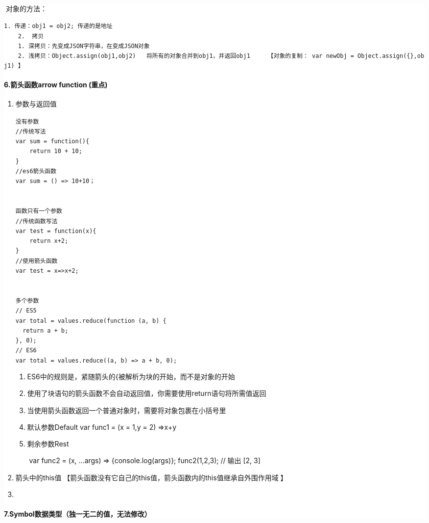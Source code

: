​	对象的方法：

 	1. 传递：obj1 = obj2; 传递的是地址
		2.  拷贝
      	1. 深拷贝：先变成JSON字符串，在变成JSON对象
      	2. 浅拷贝：Object.assign(obj1,obj2)   将所有的对象合并到obj1，并返回obj1     【对象的复制： var newObj = Object.assign({},obj1) 】

#### 6.箭头函数arrow function (重点)

1. 参数与返回值

   ```
   没有参数
   //传统写法
   var sum = function(){
       return 10 + 10;
   }
   //es6箭头函数
   var sum = () => 10+10；
   
   
   函数只有一个参数
   //传统函数写法
   var test = function(x){
       return x+2;
   } 
   //使用箭头函数
   var test = x=>x+2;
   
   
   多个参数
   // ES5
   var total = values.reduce(function (a, b) {
     return a + b;
   }, 0);
   // ES6
   var total = values.reduce((a, b) => a + b, 0);
   ```

   1. ES6中的规则是，紧随箭头的{被解析为块的开始，而不是对象的开始 

   2. 使用了块语句的箭头函数不会自动返回值，你需要使用return语句将所需值返回

   3. 当使用箭头函数返回一个普通对象时，需要将对象包裹在小括号里

   4. 默认参数Default    var  func1   =  (x = 1,y = 2)    =>x+y

   5. 剩余参数Rest 

      ​	var func2 = (x, ...args) => {console.log(args)};		func2(1,2,3); // 输出 [2, 3]

2. 箭头中的this值  【箭头函数没有它自己的this值，箭头函数内的this值继承自外围作用域 】

3. 

#### 7.Symbol数据类型（独一无二的值，无法修改）
